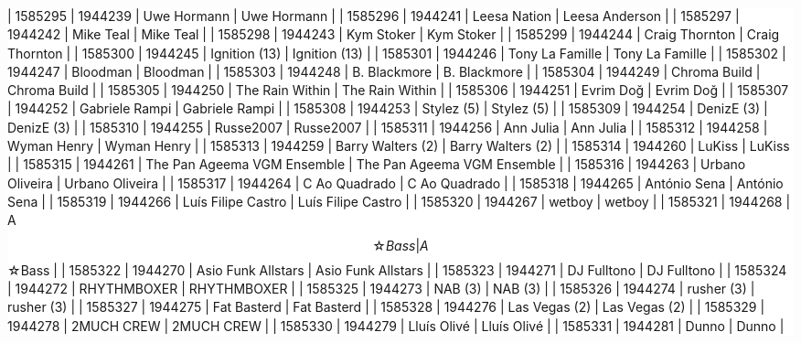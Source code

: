 | 1585295 | 1944239 | Uwe Hormann | Uwe Hormann |
| 1585296 | 1944241 | Leesa Nation | Leesa Anderson |
| 1585297 | 1944242 | Mike Teal | Mike Teal |
| 1585298 | 1944243 | Kym Stoker | Kym Stoker |
| 1585299 | 1944244 | Craig Thornton | Craig Thornton |
| 1585300 | 1944245 | Ignition (13) | Ignition (13) |
| 1585301 | 1944246 | Tony La Famille | Tony La Famille |
| 1585302 | 1944247 | Bloodman | Bloodman |
| 1585303 | 1944248 | B. Blackmore | B. Blackmore |
| 1585304 | 1944249 | Chroma Build | Chroma Build |
| 1585305 | 1944250 | The Rain Within | The Rain Within |
| 1585306 | 1944251 | Evrim Doğ | Evrim Doğ |
| 1585307 | 1944252 | Gabriele Rampi | Gabriele Rampi |
| 1585308 | 1944253 | Stylez (5) | Stylez (5) |
| 1585309 | 1944254 | DenizE (3) | DenizE (3) |
| 1585310 | 1944255 | Russe2007 | Russe2007 |
| 1585311 | 1944256 | Ann Julia | Ann Julia |
| 1585312 | 1944258 | Wyman Henry | Wyman Henry |
| 1585313 | 1944259 | Barry Walters (2) | Barry Walters (2) |
| 1585314 | 1944260 | LuKiss | LuKiss |
| 1585315 | 1944261 | The Pan Ageema VGM Ensemble | The Pan Ageema VGM Ensemble |
| 1585316 | 1944263 | Urbano Oliveira | Urbano Oliveira |
| 1585317 | 1944264 | C Ao Quadrado | C Ao Quadrado |
| 1585318 | 1944265 | António Sena | António Sena |
| 1585319 | 1944266 | Luís Filipe Castro | Luís Filipe Castro |
| 1585320 | 1944267 | wetboy | wetboy |
| 1585321 | 1944268 | A$$☆Bass | A$$☆Bass |
| 1585322 | 1944270 | Asio Funk Allstars | Asio Funk Allstars |
| 1585323 | 1944271 | DJ Fulltono | DJ Fulltono |
| 1585324 | 1944272 | RHYTHMBOXER | RHYTHMBOXER |
| 1585325 | 1944273 | NAB (3) | NAB (3) |
| 1585326 | 1944274 | rusher (3) | rusher (3) |
| 1585327 | 1944275 | Fat Basterd | Fat Basterd |
| 1585328 | 1944276 | Las Vegas (2) | Las Vegas (2) |
| 1585329 | 1944278 | 2MUCH CREW | 2MUCH CREW |
| 1585330 | 1944279 | Lluís Olivé | Lluís Olivé |
| 1585331 | 1944281 | Dunno | Dunno |